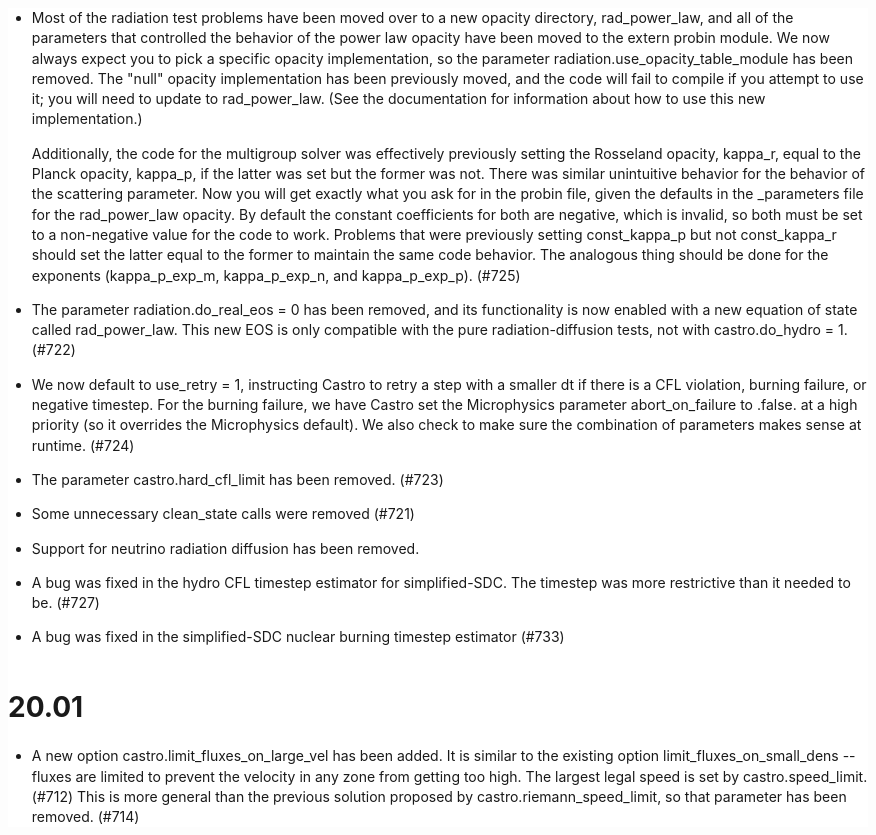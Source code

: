    * Most of the radiation test problems have been moved over to a new
     opacity directory, rad_power_law, and all of the parameters that
     controlled the behavior of the power law opacity have been moved
     to the extern probin module. We now always expect you to pick a
     specific opacity implementation, so the parameter
     radiation.use_opacity_table_module has been removed. The "null"
     opacity implementation has been previously moved, and the code
     will fail to compile if you attempt to use it; you will need to
     update to rad_power_law. (See the documentation for information
     about how to use this new implementation.)

     Additionally, the code for the multigroup solver was effectively
     previously setting the Rosseland opacity, kappa_r, equal to the
     Planck opacity, kappa_p, if the latter was set but the former was
     not. There was similar unintuitive behavior for the behavior of
     the scattering parameter. Now you will get exactly what you ask
     for in the probin file, given the defaults in the _parameters file
     for the rad_power_law opacity. By default the constant coefficients
     for both are negative, which is invalid, so both must be set to a
     non-negative value for the code to work. Problems that were previously
     setting const_kappa_p but not const_kappa_r should set the latter
     equal to the former to maintain the same code behavior. The analogous
     thing should be done for the exponents (kappa_p_exp_m, kappa_p_exp_n,
     and kappa_p_exp_p). (#725)

   * The parameter radiation.do_real_eos = 0 has been removed, and its
     functionality is now enabled with a new equation of state called
     rad_power_law. This new EOS is only compatible with the pure
     radiation-diffusion tests, not with castro.do_hydro = 1. (#722)

   * We now default to use_retry = 1, instructing Castro to retry a
     step with a smaller dt if there is a CFL violation, burning
     failure, or negative timestep.  For the burning failure, we have
     Castro set the Microphysics parameter abort_on_failure to .false.
     at a high priority (so it overrides the Microphysics default).
     We also check to make sure the combination of parameters makes
     sense at runtime. (#724)

   * The parameter castro.hard_cfl_limit has been removed. (#723)

   * Some unnecessary clean_state calls were removed (#721)

   * Support for neutrino radiation diffusion has been removed.

   * A bug was fixed in the hydro CFL timestep estimator for
     simplified-SDC.  The timestep was more restrictive than it needed
     to be. (#727)

   * A bug was fixed in the simplified-SDC nuclear burning timestep
     estimator (#733)

# 20.01

   * A new option castro.limit_fluxes_on_large_vel has been added. It
     is similar to the existing option limit_fluxes_on_small_dens --
     fluxes are limited to prevent the velocity in any zone from
     getting too high. The largest legal speed is set by
     castro.speed_limit. (#712) This is more general than the previous
     solution proposed by castro.riemann_speed_limit, so that
     parameter has been removed. (#714)
